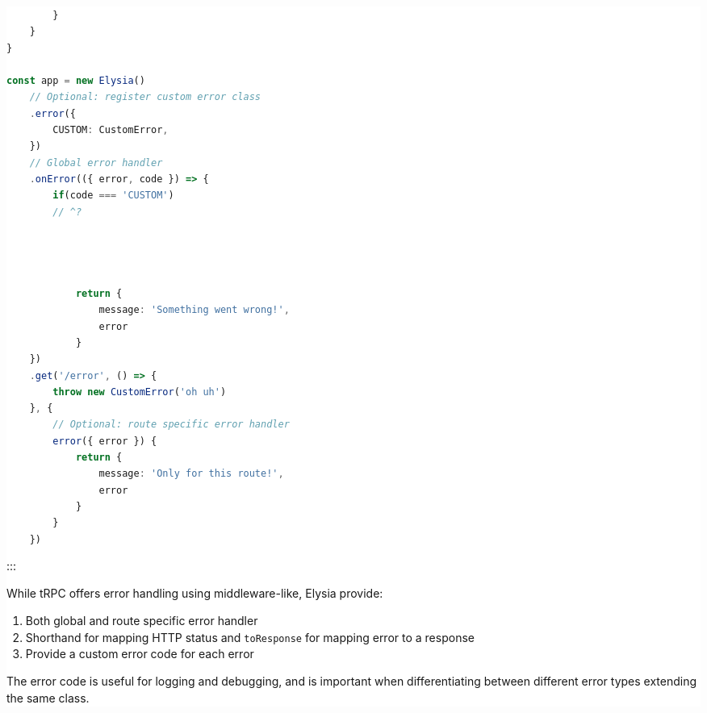 ```ts twoslash [Elysia]
		}
	}
}

const app = new Elysia()
	// Optional: register custom error class
	.error({
		CUSTOM: CustomError,
	})
	// Global error handler
	.onError(({ error, code }) => {
		if(code === 'CUSTOM')
		// ^?




			return {
				message: 'Something went wrong!',
				error
			}
	})
	.get('/error', () => {
		throw new CustomError('oh uh')
	}, {
		// Optional: route specific error handler
		error({ error }) {
			return {
				message: 'Only for this route!',
				error
			}
		}
	})
```

:::
</template>

<template v-slot:right-content>

> Elysia provide more granular control over error handling, and scoping mechanism

</template>

</Compare>

While tRPC offers error handling using middleware-like, Elysia provide:

1. Both global and route specific error handler
2. Shorthand for mapping HTTP status and `toResponse` for mapping error to a response
3. Provide a custom error code for each error

The error code is useful for logging and debugging, and is important when differentiating between different error types extending the same class.
